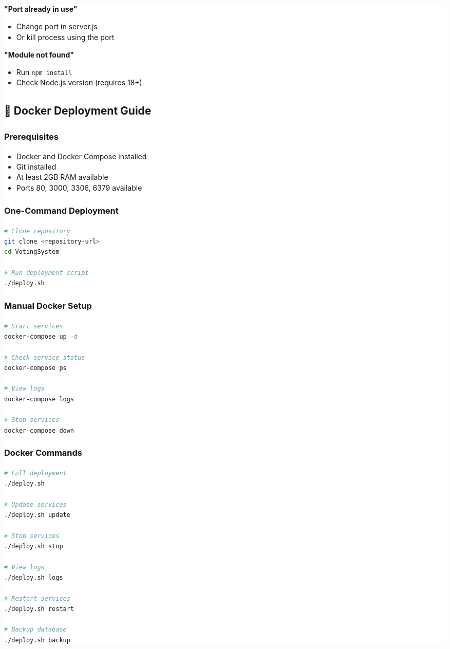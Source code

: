 **"Port already in use"**
- Change port in server.js
- Or kill process using the port

**"Module not found"**
- Run `npm install`
- Check Node.js version (requires 18+)

## 🐳 Docker Deployment Guide

### Prerequisites
- Docker and Docker Compose installed
- Git installed
- At least 2GB RAM available
- Ports 80, 3000, 3306, 6379 available

### One-Command Deployment
```bash
# Clone repository
git clone <repository-url>
cd VotingSystem

# Run deployment script
./deploy.sh
```

### Manual Docker Setup
```bash
# Start services
docker-compose up -d

# Check service status
docker-compose ps

# View logs
docker-compose logs

# Stop services
docker-compose down
```

### Docker Commands
```bash
# Full deployment
./deploy.sh

# Update services
./deploy.sh update

# Stop services
./deploy.sh stop

# View logs
./deploy.sh logs

# Restart services
./deploy.sh restart

# Backup database
./deploy.sh backup
```
